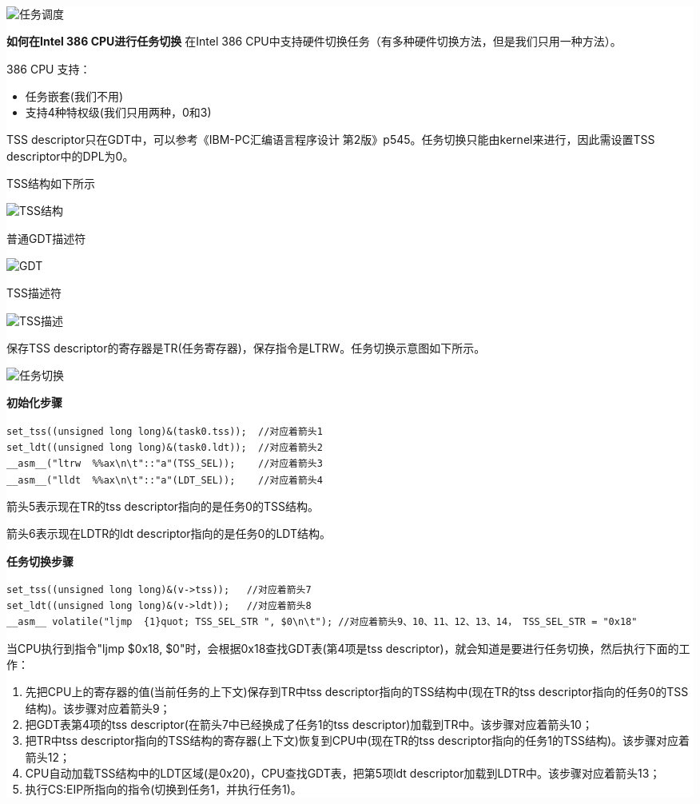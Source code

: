 ![任务调度](http://hi.csdn.net/attachment/201109/4/0_13151316460M55.gif)


**如何在Intel 386 CPU进行任务切换**
在Intel 386 CPU中支持硬件切换任务（有多种硬件切换方法，但是我们只用一种方法）。

386 CPU 支持：

* 任务嵌套(我们不用)
* 支持4种特权级(我们只用两种，0和3)

TSS descriptor只在GDT中，可以参考《IBM-PC汇编语言程序设计 第2版》p545。任务切换只能由kernel来进行，因此需设置TSS descriptor中的DPL为0。

TSS结构如下所示

![TSS结构](http://hi.csdn.net/attachment/201109/4/0_13151317193am7.gif)


普通GDT描述符

![GDT](http://hi.csdn.net/attachment/201109/4/0_13151318196F44.gif)


TSS描述符

![TSS描述](http://hi.csdn.net/attachment/201109/4/0_1315131836Fw2w.gif)


保存TSS descriptor的寄存器是TR(任务寄存器)，保存指令是LTRW。任务切换示意图如下所示。

![任务切换](http://hi.csdn.net/attachment/201109/4/0_1315131920kh9l.gif)


**初始化步骤**

    set_tss((unsigned long long)&(task0.tss));  //对应着箭头1
    set_ldt((unsigned long long)&(task0.ldt));  //对应着箭头2
    __asm__("ltrw  %%ax\n\t"::"a"(TSS_SEL));    //对应着箭头3
    __asm__("lldt  %%ax\n\t"::"a"(LDT_SEL));    //对应着箭头4

箭头5表示现在TR的tss descriptor指向的是任务0的TSS结构。

箭头6表示现在LDTR的ldt descriptor指向的是任务0的LDT结构。


**任务切换步骤**


    set_tss((unsigned long long)&(v->tss));   //对应着箭头7
    set_ldt((unsigned long long)&(v->ldt));   //对应着箭头8
    __asm__ volatile("ljmp  {1}quot; TSS_SEL_STR ", $0\n\t"); //对应着箭头9、10、11、12、13、14， TSS_SEL_STR = "0x18"

当CPU执行到指令"ljmp $0x18, $0"时，会根据0x18查找GDT表(第4项是tss descriptor)，就会知道是要进行任务切换，然后执行下面的工作：

1. 先把CPU上的寄存器的值(当前任务的上下文)保存到TR中tss descriptor指向的TSS结构中(现在TR的tss descriptor指向的任务0的TSS结构)。该步骤对应着箭头9；
2. 把GDT表第4项的tss descriptor(在箭头7中已经换成了任务1的tss descriptor)加载到TR中。该步骤对应着箭头10；
3. 把TR中tss descriptor指向的TSS结构的寄存器(上下文)恢复到CPU中(现在TR的tss descriptor指向的任务1的TSS结构)。该步骤对应着箭头12；
4. CPU自动加载TSS结构中的LDT区域(是0x20)，CPU查找GDT表，把第5项ldt descriptor加载到LDTR中。该步骤对应着箭头13；
5. 执行CS:EIP所指向的指令(切换到任务1，并执行任务1)。
